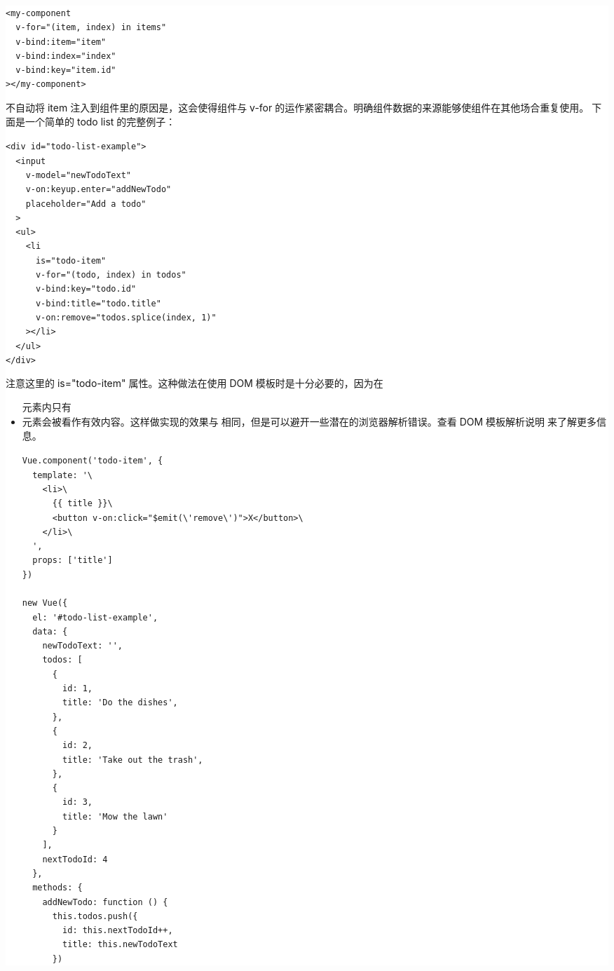     <my-component
      v-for="(item, index) in items"
      v-bind:item="item"
      v-bind:index="index"
      v-bind:key="item.id"
    ></my-component>

不自动将 item 注入到组件里的原因是，这会使得组件与 v-for 的运作紧密耦合。明确组件数据的来源能够使组件在其他场合重复使用。
下面是一个简单的 todo list 的完整例子：

    <div id="todo-list-example">
      <input
        v-model="newTodoText"
        v-on:keyup.enter="addNewTodo"
        placeholder="Add a todo"
      >
      <ul>
        <li
          is="todo-item"
          v-for="(todo, index) in todos"
          v-bind:key="todo.id"
          v-bind:title="todo.title"
          v-on:remove="todos.splice(index, 1)"
        ></li>
      </ul>
    </div>

注意这里的 is="todo-item" 属性。这种做法在使用 DOM 模板时是十分必要的，因为在 <ul> 元素内只有 <li> 元素会被看作有效内容。这样做实现的效果与 <todo-item> 相同，但是可以避开一些潜在的浏览器解析错误。查看 DOM 模板解析说明 来了解更多信息。

    Vue.component('todo-item', {
      template: '\
        <li>\
          {{ title }}\
          <button v-on:click="$emit(\'remove\')">X</button>\
        </li>\
      ',
      props: ['title']
    })
    
    new Vue({
      el: '#todo-list-example',
      data: {
        newTodoText: '',
        todos: [
          {
            id: 1,
            title: 'Do the dishes',
          },
          {
            id: 2,
            title: 'Take out the trash',
          },
          {
            id: 3,
            title: 'Mow the lawn'
          }
        ],
        nextTodoId: 4
      },
      methods: {
        addNewTodo: function () {
          this.todos.push({
            id: this.nextTodoId++,
            title: this.newTodoText
          })